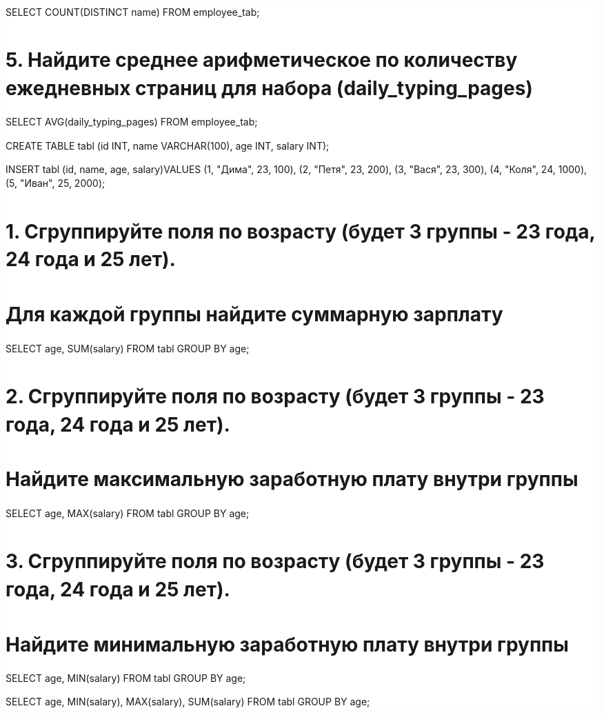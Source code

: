 SELECT COUNT(DISTINCT name)
FROM employee_tab; 

# 5. 	Найдите среднее арифметическое по количеству ежедневных страниц для набора (daily_typing_pages)

SELECT AVG(daily_typing_pages)
FROM employee_tab; 

CREATE TABLE tabl (id INT, name VARCHAR(100), age INT, salary INT);

INSERT tabl (id, name, age, salary)VALUES
(1, "Дима", 23, 100),
(2, "Петя", 23, 200),
(3, "Вася", 23, 300),
(4, "Коля", 24, 1000),
(5, "Иван", 25, 2000);

# 1. Сгруппируйте поля по возрасту (будет 3 группы - 23 года, 24 года и 25 лет).
# Для каждой группы  найдите суммарную зарплату 

SELECT age, SUM(salary) 
FROM tabl
GROUP BY age;

# 2. Сгруппируйте поля по возрасту (будет 3 группы - 23 года, 24 года и 25 лет). 
# Найдите максимальную заработную плату внутри группы

SELECT age, MAX(salary) 
FROM tabl
GROUP BY age;

# 3. Сгруппируйте поля по возрасту (будет 3 группы - 23 года, 24 года и 25 лет).
# Найдите минимальную заработную плату внутри группы

SELECT age, MIN(salary) 
FROM tabl
GROUP BY age;

SELECT age, MIN(salary), MAX(salary), SUM(salary) 
FROM tabl
GROUP BY age;
